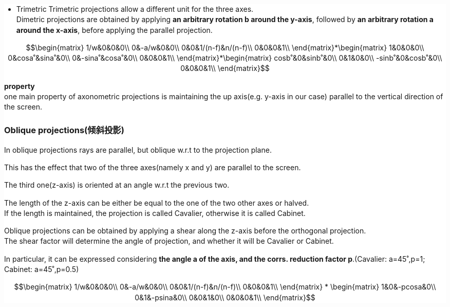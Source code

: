 - Trimetric
Trimetric projections allow a different unit for the three axes.  
Dimetric projections are obtained by applying **an arbitrary rotation b around the y-axis**, followed by **an arbitrary rotation a around the x-axis**, before applying the parallel projection.  

$$\begin{matrix}
	1/w&0&0&0\\
	0&-a/w&0&0\\
	0&0&1/(n-f)&n/(n-f)\\
	0&0&0&1\\
\end{matrix}*\begin{matrix}
	1&0&0&0\\
	0&cosa˚&sina˚&0\\
	0&-sina˚&cosa˚&0\\
	0&0&0&1\\
\end{matrix}*\begin{matrix}
	cosb˚&0&sinb˚&0\\
	0&1&0&0\\
	-sinb˚&0&cosb˚&0\\
	0&0&0&1\\
\end{matrix}$$

**property**  
one main property of axonometric projections is maintaining the up axis(e.g. y-axis in our case) parallel to the vertical direction of the screen.

### Oblique projections(倾斜投影)
In oblique projections rays are parallel, but oblique w.r.t to the projection plane.

This has the effect that two of the three axes(namely x and y) are parallel to the screen. 

The third one(z-axis) is oriented at an angle w.r.t the previous two.

The length of the z-axis can be either be equal to the one of the two other axes or halved.  
If the length is maintained, the projection is called Cavalier, otherwise it is called Cabinet.

Oblique projections can be obtained by applying a shear along the z-axis before the orthogonal projection.  
The shear factor will determine the angle of projection, and whether it will be Cavalier or Cabinet.

In particular, it can be expressed considering **the angle a of the axis, and the corrs. reduction factor p**.(Cavalier: a=45˚,p=1; Cabinet: a=45˚,p=0.5)

$$\begin{matrix}
	1/w&0&0&0\\
	0&-a/w&0&0\\
	0&0&1/(n-f)&n/(n-f)\\
	0&0&0&1\\
\end{matrix} * \begin{matrix}
	1&0&-pcosa&0\\
	0&1&-psina&0\\
	0&0&1&0\\
	0&0&0&1\\
\end{matrix}$$
